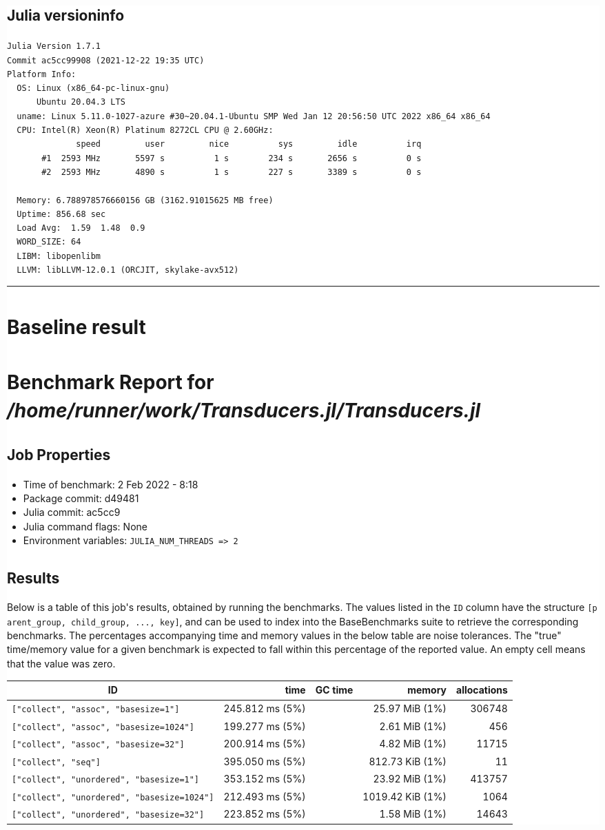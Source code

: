 ## Julia versioninfo
```
Julia Version 1.7.1
Commit ac5cc99908 (2021-12-22 19:35 UTC)
Platform Info:
  OS: Linux (x86_64-pc-linux-gnu)
      Ubuntu 20.04.3 LTS
  uname: Linux 5.11.0-1027-azure #30~20.04.1-Ubuntu SMP Wed Jan 12 20:56:50 UTC 2022 x86_64 x86_64
  CPU: Intel(R) Xeon(R) Platinum 8272CL CPU @ 2.60GHz: 
              speed         user         nice          sys         idle          irq
       #1  2593 MHz       5597 s          1 s        234 s       2656 s          0 s
       #2  2593 MHz       4890 s          1 s        227 s       3389 s          0 s
       
  Memory: 6.788978576660156 GB (3162.91015625 MB free)
  Uptime: 856.68 sec
  Load Avg:  1.59  1.48  0.9
  WORD_SIZE: 64
  LIBM: libopenlibm
  LLVM: libLLVM-12.0.1 (ORCJIT, skylake-avx512)
```

---
# Baseline result
# Benchmark Report for */home/runner/work/Transducers.jl/Transducers.jl*

## Job Properties
* Time of benchmark: 2 Feb 2022 - 8:18
* Package commit: d49481
* Julia commit: ac5cc9
* Julia command flags: None
* Environment variables: `JULIA_NUM_THREADS => 2`

## Results
Below is a table of this job's results, obtained by running the benchmarks.
The values listed in the `ID` column have the structure `[parent_group, child_group, ..., key]`, and can be used to
index into the BaseBenchmarks suite to retrieve the corresponding benchmarks.
The percentages accompanying time and memory values in the below table are noise tolerances. The "true"
time/memory value for a given benchmark is expected to fall within this percentage of the reported value.
An empty cell means that the value was zero.

| ID                                                  | time            | GC time | memory           | allocations |
|-----------------------------------------------------|----------------:|--------:|-----------------:|------------:|
| `["collect", "assoc", "basesize=1"]`                | 245.812 ms (5%) |         |   25.97 MiB (1%) |      306748 |
| `["collect", "assoc", "basesize=1024"]`             | 199.277 ms (5%) |         |    2.61 MiB (1%) |         456 |
| `["collect", "assoc", "basesize=32"]`               | 200.914 ms (5%) |         |    4.82 MiB (1%) |       11715 |
| `["collect", "seq"]`                                | 395.050 ms (5%) |         |  812.73 KiB (1%) |          11 |
| `["collect", "unordered", "basesize=1"]`            | 353.152 ms (5%) |         |   23.92 MiB (1%) |      413757 |
| `["collect", "unordered", "basesize=1024"]`         | 212.493 ms (5%) |         | 1019.42 KiB (1%) |        1064 |
| `["collect", "unordered", "basesize=32"]`           | 223.852 ms (5%) |         |    1.58 MiB (1%) |       14643 |